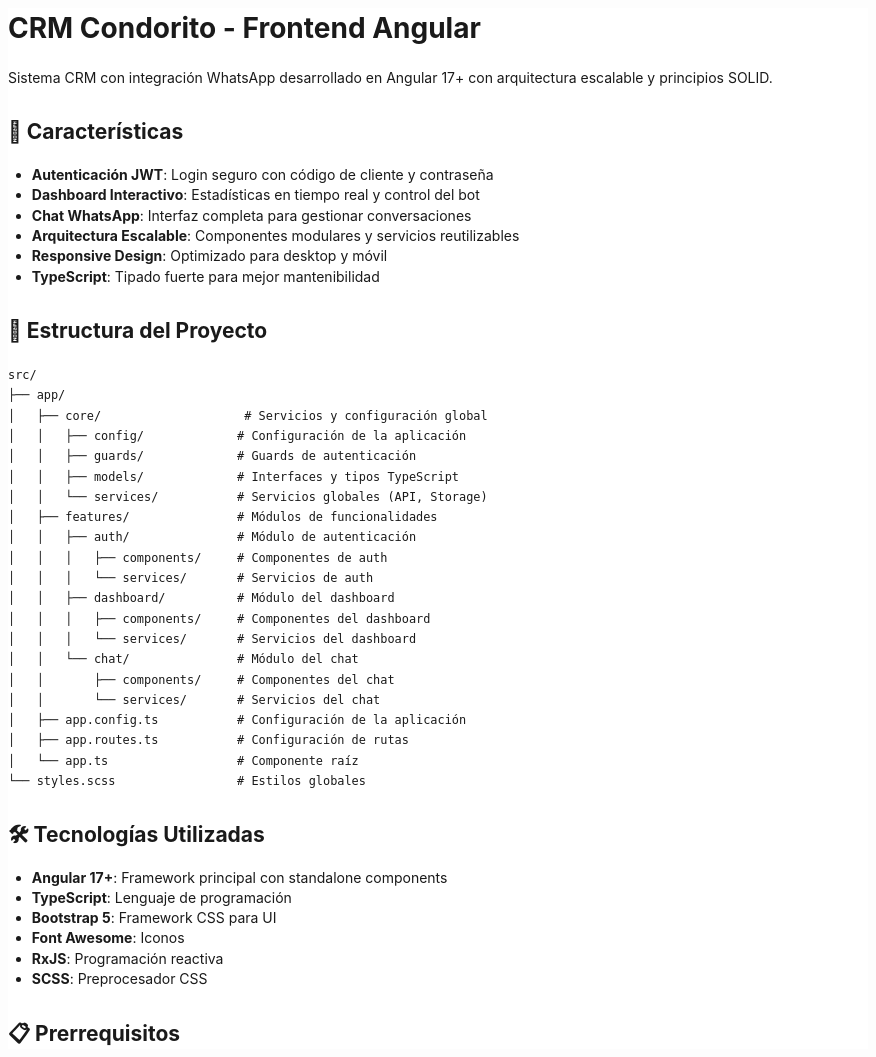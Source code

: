 # CRM Condorito - Frontend Angular

Sistema CRM con integración WhatsApp desarrollado en Angular 17+ con arquitectura escalable y principios SOLID.

## 🚀 Características

- **Autenticación JWT**: Login seguro con código de cliente y contraseña
- **Dashboard Interactivo**: Estadísticas en tiempo real y control del bot
- **Chat WhatsApp**: Interfaz completa para gestionar conversaciones
- **Arquitectura Escalable**: Componentes modulares y servicios reutilizables
- **Responsive Design**: Optimizado para desktop y móvil
- **TypeScript**: Tipado fuerte para mejor mantenibilidad

## 📁 Estructura del Proyecto

```
src/
├── app/
│   ├── core/                    # Servicios y configuración global
│   │   ├── config/             # Configuración de la aplicación
│   │   ├── guards/             # Guards de autenticación
│   │   ├── models/             # Interfaces y tipos TypeScript
│   │   └── services/           # Servicios globales (API, Storage)
│   ├── features/               # Módulos de funcionalidades
│   │   ├── auth/               # Módulo de autenticación
│   │   │   ├── components/     # Componentes de auth
│   │   │   └── services/       # Servicios de auth
│   │   ├── dashboard/          # Módulo del dashboard
│   │   │   ├── components/     # Componentes del dashboard
│   │   │   └── services/       # Servicios del dashboard
│   │   └── chat/               # Módulo del chat
│   │       ├── components/     # Componentes del chat
│   │       └── services/       # Servicios del chat
│   ├── app.config.ts           # Configuración de la aplicación
│   ├── app.routes.ts           # Configuración de rutas
│   └── app.ts                  # Componente raíz
└── styles.scss                 # Estilos globales
```

## 🛠️ Tecnologías Utilizadas

- **Angular 17+**: Framework principal con standalone components
- **TypeScript**: Lenguaje de programación
- **Bootstrap 5**: Framework CSS para UI
- **Font Awesome**: Iconos
- **RxJS**: Programación reactiva
- **SCSS**: Preprocesador CSS

## 📋 Prerrequisitos
